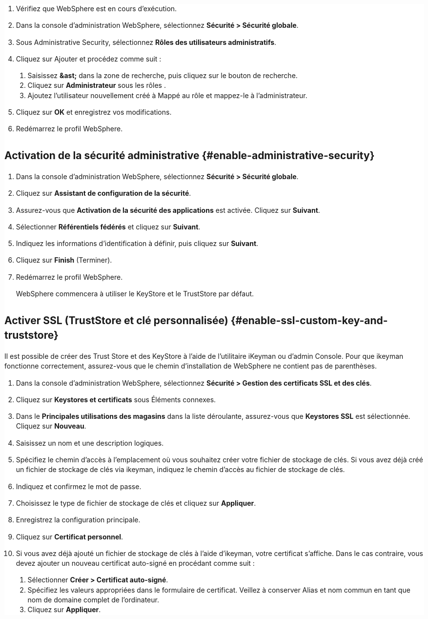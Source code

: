 1. Vérifiez que WebSphere est en cours d’exécution.
1. Dans la console d’administration WebSphere, sélectionnez **Sécurité > Sécurité globale**.
1. Sous Administrative Security, sélectionnez **Rôles des utilisateurs administratifs**.
1. Cliquez sur Ajouter et procédez comme suit :

   1. Saisissez **&amp;ast;** dans la zone de recherche, puis cliquez sur le bouton de recherche.
   1. Cliquez sur **Administrateur** sous les rôles .
   1. Ajoutez l’utilisateur nouvellement créé à Mappé au rôle et mappez-le à l’administrateur.

1. Cliquez sur **OK** et enregistrez vos modifications.
1. Redémarrez le profil WebSphere.

## Activation de la sécurité administrative {#enable-administrative-security}

1. Dans la console d’administration WebSphere, sélectionnez **Sécurité > Sécurité globale**.
1. Cliquez sur **Assistant de configuration de la sécurité**.
1. Assurez-vous que **Activation de la sécurité des applications** est activée. Cliquez sur **Suivant**.
1. Sélectionner **Référentiels fédérés** et cliquez sur **Suivant**.
1. Indiquez les informations d’identification à définir, puis cliquez sur **Suivant**.
1. Cliquez sur **Finish** (Terminer). 
1. Redémarrez le profil WebSphere.

   WebSphere commencera à utiliser le KeyStore et le TrustStore par défaut.

## Activer SSL (TrustStore et clé personnalisée) {#enable-ssl-custom-key-and-truststore}

Il est possible de créer des Trust Store et des KeyStore à l’aide de l’utilitaire iKeyman ou d’admin Console. Pour que ikeyman fonctionne correctement, assurez-vous que le chemin d’installation de WebSphere ne contient pas de parenthèses.

1. Dans la console d’administration WebSphere, sélectionnez **Sécurité > Gestion des certificats SSL et des clés**.
1. Cliquez sur **Keystores et certificats** sous Éléments connexes.
1. Dans le **Principales utilisations des magasins** dans la liste déroulante, assurez-vous que **Keystores SSL** est sélectionnée. Cliquez sur **Nouveau**.
1. Saisissez un nom et une description logiques.
1. Spécifiez le chemin d’accès à l’emplacement où vous souhaitez créer votre fichier de stockage de clés. Si vous avez déjà créé un fichier de stockage de clés via ikeyman, indiquez le chemin d’accès au fichier de stockage de clés.
1. Indiquez et confirmez le mot de passe.
1. Choisissez le type de fichier de stockage de clés et cliquez sur **Appliquer**.
1. Enregistrez la configuration principale.
1. Cliquez sur **Certificat personnel**.
1. Si vous avez déjà ajouté un fichier de stockage de clés à l’aide d’ikeyman, votre certificat s’affiche. Dans le cas contraire, vous devez ajouter un nouveau certificat auto-signé en procédant comme suit :

   1. Sélectionner **Créer > Certificat auto-signé**.
   1. Spécifiez les valeurs appropriées dans le formulaire de certificat. Veillez à conserver Alias et nom commun en tant que nom de domaine complet de l’ordinateur.
   1. Cliquez sur **Appliquer**.
